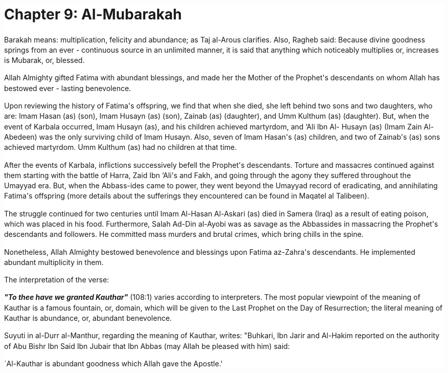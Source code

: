 Chapter 9: Al-Mubarakah
=======================

Barakah means: multiplication, felicity and abundance; as Taj al-Arous
clarifies. Also, Ragheb said: Because divine goodness springs from an
ever - continuous source in an unlimited manner, it is said that
anything which noticeably multiplies or, increases is Mubarak, or,
blessed.

Allah Almighty gifted Fatima with abundant blessings, and made her the
Mother of the Prophet's descendants on whom Allah has bestowed ever -
lasting benevolence.

Upon reviewing the history of Fatima's offspring, we find that when she
died, she left behind two sons and two daughters, who are: Imam Hasan
(as) (son), Imam Husayn (as) (son), Zainab (as) (daughter), and Umm
Kulthum (as) (daughter). But, when the event of Karbala occurred, Imam
Husayn (as), and his children achieved martyrdom, and ‘Ali Ibn Al-
Husayn (as) (Imam Zain Al-Abedeen) was the only surviving child of Imam
Husayn. Also, seven of Imam Hasan's (as) children, and two of Zainab's
(as) sons achieved martyrdom. Umm Kulthum (as) had no children at that
time.

After the events of Karbala, inflictions successively befell the
Prophet's descendants. Torture and massacres continued against them
starting with the battle of Harra, Zaid Ibn ‘Ali's and Fakh, and going
through the agony they suffered throughout the Umayyad era. But, when
the Abbass-ides came to power, they went beyond the Umayyad record of
eradicating, and annihilating Fatima's offspring (more details about the
sufferings they encountered can be found in Maqatel al Talibeen).

The struggle continued for two centuries until Imam Al-Hasan Al-Askari
(as) died in Samera (Iraq) as a result of eating poison, which was
placed in his food. Furthermore, Salah Ad-Din al-Ayobi was as savage as
the Abbassides in massacring the Prophet's descendants and followers. He
committed mass murders and brutal crimes, which bring chills in the
spine.

Nonetheless, Allah Almighty bestowed benevolence and blessings upon
Fatima az-Zahra's descendants. He implemented abundant multiplicity in
them.

The interpretation of the verse:

***"To thee have we granted Kauthar"*** (108:1) varies according to
interpreters. The most popular viewpoint of the meaning of Kauthar is a
famous fountain, or, domain, which will be given to the Last Prophet on
the Day of Resurrection; the literal meaning of Kauthar is abundance,
or, abundant benevolence.

Suyuti in al-Durr al-Manthur, regarding the meaning of Kauthar, writes:
"Buhkari, Ibn Jarir and Al-Hakim reported on the authority of Abu Bishr
Ibn Said Ibn Jubair that Ibn Abbas (may Allah be pleased with him) said:

\`Al-Kauthar is abundant goodness which Allah gave the Apostle.'
